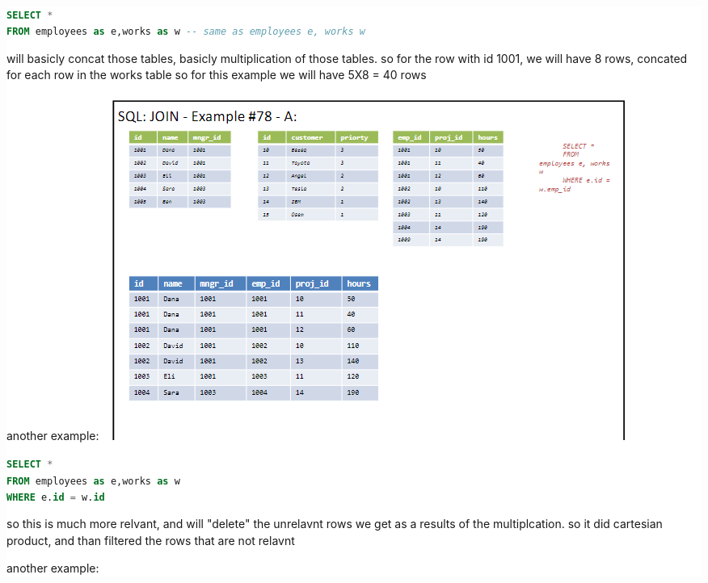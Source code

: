 ```sql
SELECT *
FROM employees as e,works as w -- same as employees e, works w

```

will basicly concat those tables, basicly multiplication of those tables.
so for the row with id 1001, we will have 8 rows, concated for each row in the works table
so for this example we will have 5X8 = 40 rows

another example:
![alt text](image-20.png)

```sql
SELECT *
FROM employees as e,works as w
WHERE e.id = w.id
```

so this is much more relvant, and will "delete" the unrelavnt rows we get as a results of the multiplcation.
so it did cartesian product, and than filtered the rows that are not relavnt

another example: